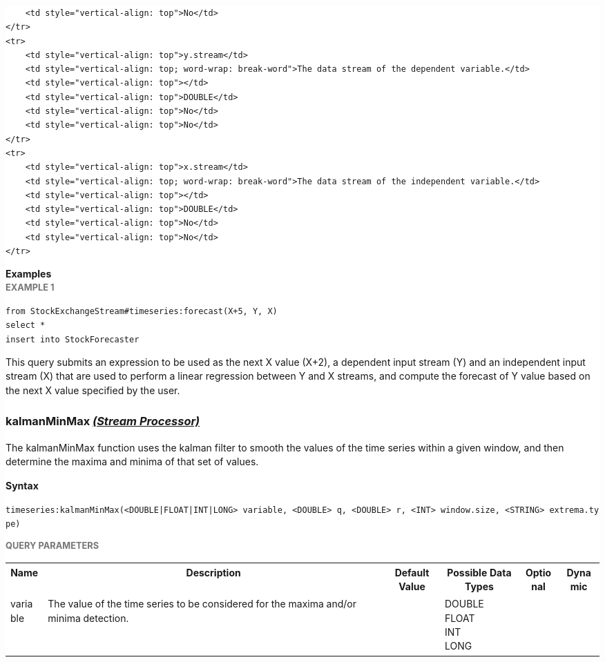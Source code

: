         <td style="vertical-align: top">No</td>
    </tr>
    <tr>
        <td style="vertical-align: top">y.stream</td>
        <td style="vertical-align: top; word-wrap: break-word">The data stream of the dependent variable.</td>
        <td style="vertical-align: top"></td>
        <td style="vertical-align: top">DOUBLE</td>
        <td style="vertical-align: top">No</td>
        <td style="vertical-align: top">No</td>
    </tr>
    <tr>
        <td style="vertical-align: top">x.stream</td>
        <td style="vertical-align: top; word-wrap: break-word">The data stream of the independent variable.</td>
        <td style="vertical-align: top"></td>
        <td style="vertical-align: top">DOUBLE</td>
        <td style="vertical-align: top">No</td>
        <td style="vertical-align: top">No</td>
    </tr>
</table>

<span id="examples" class="md-typeset" style="display: block; font-weight: bold;">Examples</span>
<span id="example-1" class="md-typeset" style="display: block; color: rgba(0, 0, 0, 0.54); font-size: 12.8px; font-weight: bold;">EXAMPLE 1</span>
```
from StockExchangeStream#timeseries:forecast(X+5, Y, X)
select *
insert into StockForecaster
```
<p style="word-wrap: break-word">This query submits an expression to be used as the next X value (X+2), a dependent input stream (Y) and an independent input stream (X) that are used to perform a linear regression between Y and X streams, and compute the forecast of Y value based on the next X value specified by the user.</p>

### kalmanMinMax *<a target="_blank" href="https://wso2.github.io/siddhi/documentation/siddhi-4.0/#stream-processor">(Stream Processor)</a>*

<p style="word-wrap: break-word">The kalmanMinMax function uses the kalman filter to smooth the values of the time series within a given window, and then determine the maxima and minima of that set of values.</p>

<span id="syntax" class="md-typeset" style="display: block; font-weight: bold;">Syntax</span>
```
timeseries:kalmanMinMax(<DOUBLE|FLOAT|INT|LONG> variable, <DOUBLE> q, <DOUBLE> r, <INT> window.size, <STRING> extrema.type)
```

<span id="query-parameters" class="md-typeset" style="display: block; color: rgba(0, 0, 0, 0.54); font-size: 12.8px; font-weight: bold;">QUERY PARAMETERS</span>
<table>
    <tr>
        <th>Name</th>
        <th style="min-width: 20em">Description</th>
        <th>Default Value</th>
        <th>Possible Data Types</th>
        <th>Optional</th>
        <th>Dynamic</th>
    </tr>
    <tr>
        <td style="vertical-align: top">variable</td>
        <td style="vertical-align: top; word-wrap: break-word">The value of the time series to be considered for the maxima and/or minima detection.</td>
        <td style="vertical-align: top"></td>
        <td style="vertical-align: top">DOUBLE<br>FLOAT<br>INT<br>LONG</td>